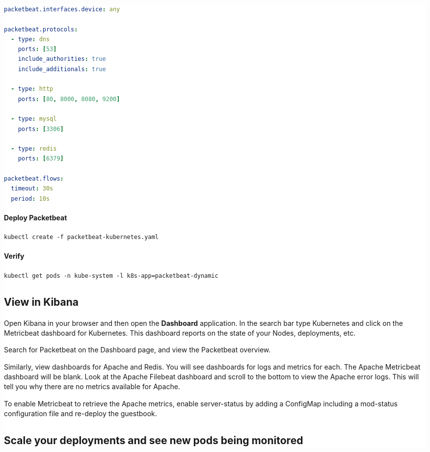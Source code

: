 ```yaml
packetbeat.interfaces.device: any

packetbeat.protocols:
  - type: dns
    ports: [53]
    include_authorities: true
    include_additionals: true

  - type: http
    ports: [80, 8000, 8080, 9200]

  - type: mysql
    ports: [3306]

  - type: redis
    ports: [6379]

packetbeat.flows:
  timeout: 30s
  period: 10s
```

#### Deploy Packetbeat

```shell
kubectl create -f packetbeat-kubernetes.yaml
```

#### Verify

```shell
kubectl get pods -n kube-system -l k8s-app=packetbeat-dynamic
```

## View in Kibana

Open Kibana in your browser and then open the **Dashboard** application. In the
search bar type Kubernetes and click on the Metricbeat dashboard for Kubernetes.
This dashboard reports on the state of your Nodes, deployments, etc.

Search for Packetbeat on the Dashboard page, and view the Packetbeat overview.

Similarly, view dashboards for Apache and Redis. You will see dashboards for
logs and metrics for each. The Apache Metricbeat dashboard will be blank. Look
at the Apache Filebeat dashboard and scroll to the bottom to view the Apache
error logs. This will tell you why there are no metrics available for Apache.

To enable Metricbeat to retrieve the Apache metrics, enable server-status by
adding a ConfigMap including a mod-status configuration file and re-deploy the
guestbook.

## Scale your deployments and see new pods being monitored
